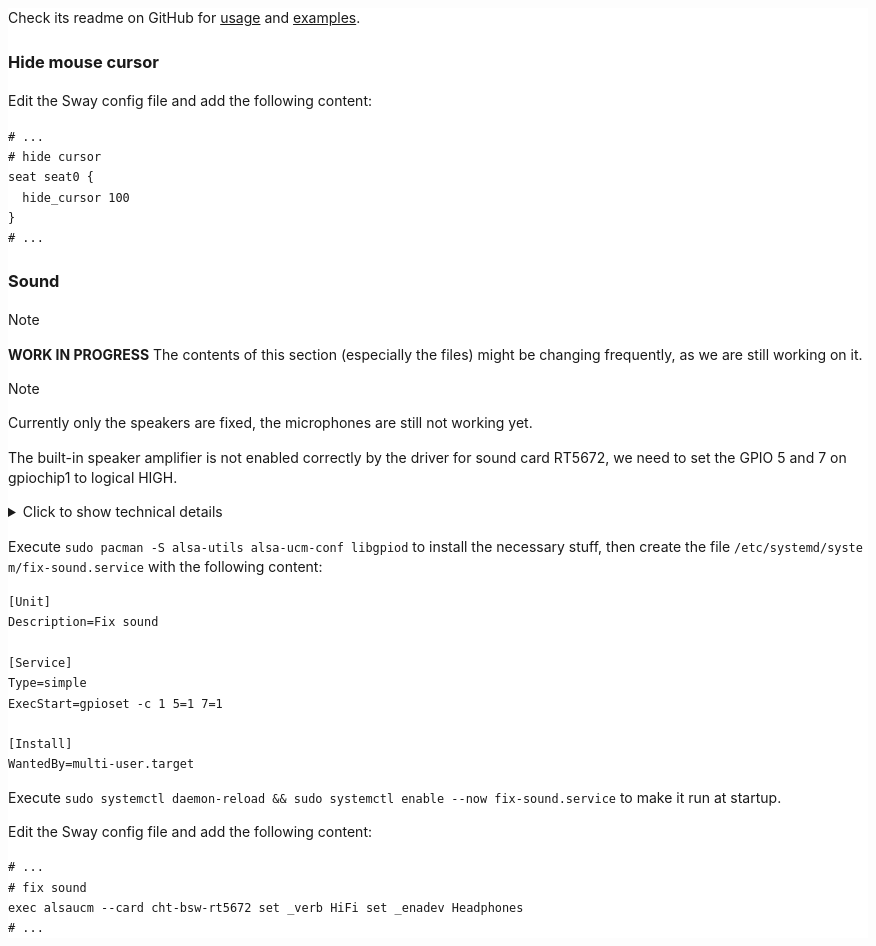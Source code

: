 Check its readme on GitHub for [usage](https://github.com/ReimuNotMoe/ydotool?tab=readme-ov-file#usage) and [examples](https://github.com/ReimuNotMoe/ydotool?tab=readme-ov-file#examples).

### Hide mouse cursor

Edit the Sway config file and add the following content:

```nginx
# ...
# hide cursor
seat seat0 {
  hide_cursor 100
}
# ...
```

### Sound

> [!NOTE]
> **WORK IN PROGRESS**
> The contents of this section (especially the files) might be changing frequently, as we are still working on it.

> [!NOTE]
> Currently only the speakers are fixed, the microphones are still not working yet.

The built-in speaker amplifier is not enabled correctly by the driver for sound card RT5672, we need to set the GPIO 5 and 7 on gpiochip1 to logical HIGH.

<details markdown="1"><summary markdown="span">Click to show technical details</summary></details>

Execute `sudo pacman -S alsa-utils alsa-ucm-conf libgpiod` to install the necessary stuff, then create the file `/etc/systemd/system/fix-sound.service` with the following content:

```systemd
[Unit]
Description=Fix sound

[Service]
Type=simple
ExecStart=gpioset -c 1 5=1 7=1

[Install]
WantedBy=multi-user.target
```

Execute `sudo systemctl daemon-reload && sudo systemctl enable --now fix-sound.service` to make it run at startup.

Edit the Sway config file and add the following content:

```nginx
# ...
# fix sound
exec alsaucm --card cht-bsw-rt5672 set _verb HiFi set _enadev Headphones
# ...
```
